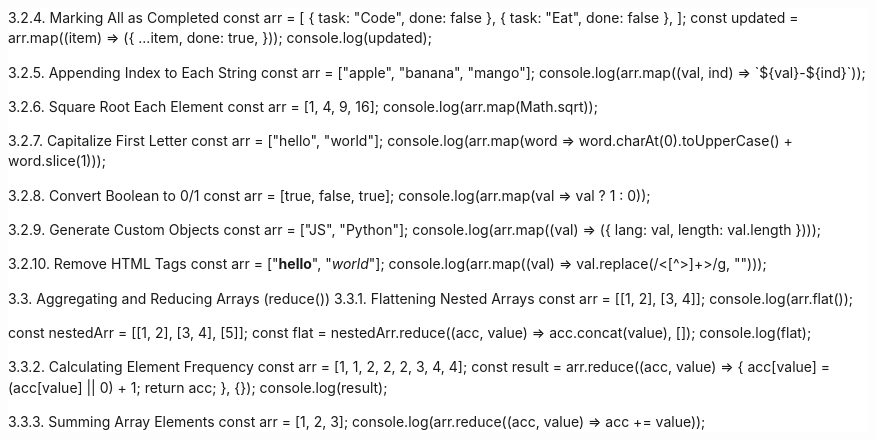 3.2.4. Marking All as Completed
const arr = [
    { task: "Code", done: false },
    { task: "Eat", done: false },
];
const updated = arr.map((item) => ({
    ...item,
    done: true,
}));
console.log(updated);

3.2.5. Appending Index to Each String
const arr = ["apple", "banana", "mango"];
console.log(arr.map((val, ind) => \`\${val}-\${ind}\`));

3.2.6. Square Root Each Element
const arr = [1, 4, 9, 16];
console.log(arr.map(Math.sqrt));

3.2.7. Capitalize First Letter
const arr = ["hello", "world"];
console.log(arr.map(word => word.charAt(0).toUpperCase() + word.slice(1)));

3.2.8. Convert Boolean to 0/1
const arr = [true, false, true];
console.log(arr.map(val => val ? 1 : 0));

3.2.9. Generate Custom Objects
const arr = ["JS", "Python"];
console.log(arr.map((val) => ({ lang: val, length: val.length })));

3.2.10. Remove HTML Tags
const arr = ["<b>hello</b>", "<i>world</i>"];
console.log(arr.map((val) => val.replace(/<[^>]+>/g, "")));

3.3. Aggregating and Reducing Arrays (reduce())
3.3.1. Flattening Nested Arrays
const arr = [[1, 2], [3, 4]];
console.log(arr.flat());

const nestedArr = [[1, 2], [3, 4], [5]];
const flat = nestedArr.reduce((acc, value) => acc.concat(value), []);
console.log(flat);

3.3.2. Calculating Element Frequency
const arr = [1, 1, 2, 2, 2, 3, 4, 4];
const result = arr.reduce((acc, value) => {
    acc[value] = (acc[value] || 0) + 1;
    return acc;
}, {});
console.log(result);

3.3.3. Summing Array Elements
const arr = [1, 2, 3];
console.log(arr.reduce((acc, value) => acc += value));
